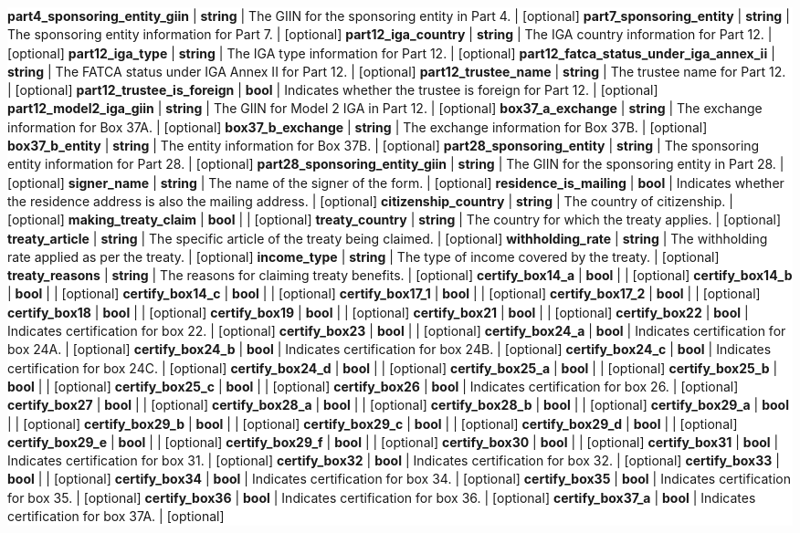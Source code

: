 **part4_sponsoring_entity_giin** | **string** | The GIIN for the sponsoring entity in Part 4. | [optional]
**part7_sponsoring_entity** | **string** | The sponsoring entity information for Part 7. | [optional]
**part12_iga_country** | **string** | The IGA country information for Part 12. | [optional]
**part12_iga_type** | **string** | The IGA type information for Part 12. | [optional]
**part12_fatca_status_under_iga_annex_ii** | **string** | The FATCA status under IGA Annex II for Part 12. | [optional]
**part12_trustee_name** | **string** | The trustee name for Part 12. | [optional]
**part12_trustee_is_foreign** | **bool** | Indicates whether the trustee is foreign for Part 12. | [optional]
**part12_model2_iga_giin** | **string** | The GIIN for Model 2 IGA in Part 12. | [optional]
**box37_a_exchange** | **string** | The exchange information for Box 37A. | [optional]
**box37_b_exchange** | **string** | The exchange information for Box 37B. | [optional]
**box37_b_entity** | **string** | The entity information for Box 37B. | [optional]
**part28_sponsoring_entity** | **string** | The sponsoring entity information for Part 28. | [optional]
**part28_sponsoring_entity_giin** | **string** | The GIIN for the sponsoring entity in Part 28. | [optional]
**signer_name** | **string** | The name of the signer of the form. | [optional]
**residence_is_mailing** | **bool** | Indicates whether the residence address is also the mailing address. | [optional]
**citizenship_country** | **string** | The country of citizenship. | [optional]
**making_treaty_claim** | **bool** |  | [optional]
**treaty_country** | **string** | The country for which the treaty applies. | [optional]
**treaty_article** | **string** | The specific article of the treaty being claimed. | [optional]
**withholding_rate** | **string** | The withholding rate applied as per the treaty. | [optional]
**income_type** | **string** | The type of income covered by the treaty. | [optional]
**treaty_reasons** | **string** | The reasons for claiming treaty benefits. | [optional]
**certify_box14_a** | **bool** |  | [optional]
**certify_box14_b** | **bool** |  | [optional]
**certify_box14_c** | **bool** |  | [optional]
**certify_box17_1** | **bool** |  | [optional]
**certify_box17_2** | **bool** |  | [optional]
**certify_box18** | **bool** |  | [optional]
**certify_box19** | **bool** |  | [optional]
**certify_box21** | **bool** |  | [optional]
**certify_box22** | **bool** | Indicates certification for box 22. | [optional]
**certify_box23** | **bool** |  | [optional]
**certify_box24_a** | **bool** | Indicates certification for box 24A. | [optional]
**certify_box24_b** | **bool** | Indicates certification for box 24B. | [optional]
**certify_box24_c** | **bool** | Indicates certification for box 24C. | [optional]
**certify_box24_d** | **bool** |  | [optional]
**certify_box25_a** | **bool** |  | [optional]
**certify_box25_b** | **bool** |  | [optional]
**certify_box25_c** | **bool** |  | [optional]
**certify_box26** | **bool** | Indicates certification for box 26. | [optional]
**certify_box27** | **bool** |  | [optional]
**certify_box28_a** | **bool** |  | [optional]
**certify_box28_b** | **bool** |  | [optional]
**certify_box29_a** | **bool** |  | [optional]
**certify_box29_b** | **bool** |  | [optional]
**certify_box29_c** | **bool** |  | [optional]
**certify_box29_d** | **bool** |  | [optional]
**certify_box29_e** | **bool** |  | [optional]
**certify_box29_f** | **bool** |  | [optional]
**certify_box30** | **bool** |  | [optional]
**certify_box31** | **bool** | Indicates certification for box 31. | [optional]
**certify_box32** | **bool** | Indicates certification for box 32. | [optional]
**certify_box33** | **bool** |  | [optional]
**certify_box34** | **bool** | Indicates certification for box 34. | [optional]
**certify_box35** | **bool** | Indicates certification for box 35. | [optional]
**certify_box36** | **bool** | Indicates certification for box 36. | [optional]
**certify_box37_a** | **bool** | Indicates certification for box 37A. | [optional]